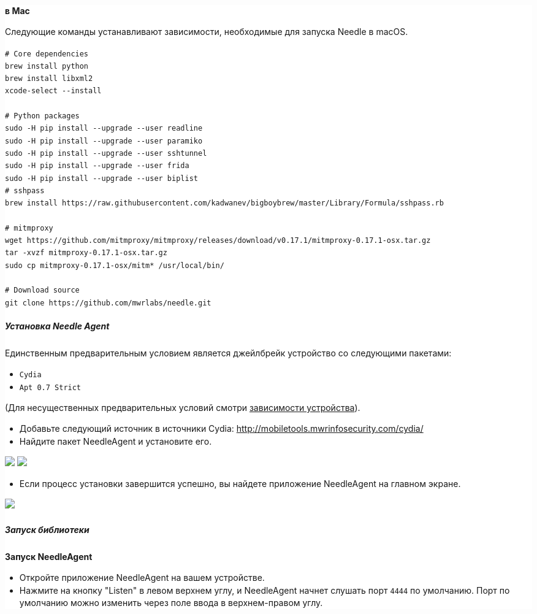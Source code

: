 **в Mac**

Следующие команды устанавливают зависимости, необходимые для запуска Needle в macOS.

```
# Core dependencies
brew install python
brew install libxml2
xcode-select --install

# Python packages
sudo -H pip install --upgrade --user readline
sudo -H pip install --upgrade --user paramiko
sudo -H pip install --upgrade --user sshtunnel
sudo -H pip install --upgrade --user frida
sudo -H pip install --upgrade --user biplist
# sshpass
brew install https://raw.githubusercontent.com/kadwanev/bigboybrew/master/Library/Formula/sshpass.rb

# mitmproxy
wget https://github.com/mitmproxy/mitmproxy/releases/download/v0.17.1/mitmproxy-0.17.1-osx.tar.gz
tar -xvzf mitmproxy-0.17.1-osx.tar.gz
sudo cp mitmproxy-0.17.1-osx/mitm* /usr/local/bin/

# Download source
git clone https://github.com/mwrlabs/needle.git
```

##### Установка Needle Agent

Единственным предварительным условием является джейлбрейк устройство со следующими пакетами:

- `Cydia`
- `Apt 0.7 Strict`

(Для несущественных предварительных условий смотри [зависимости устройства](https://github.com/mwrlabs/needle/wiki/Quick-Start-Guide#device-dependencies)).

- Добавьте следующий источник в источники Cydia: http://mobiletools.mwrinfosecurity.com/cydia/
- Найдите пакет NeedleAgent и установите его.

![](https://raw.githubusercontent.com/mwrlabs/needle/master/.github/install_agent_1.jpg)  ![](https://raw.githubusercontent.com/mwrlabs/needle/master/.github/install_agent_2.jpg)

* Если процесс установки завершится успешно, вы найдете приложение NeedleAgent на главном экране.

![](https://raw.githubusercontent.com/mwrlabs/needle/master/.github/install_agent_3.jpg)

##### Запуск библиотеки

**Запуск NeedleAgent**

- Откройте приложение NeedleAgent на вашем устройстве.
- Нажмите на кнопку "Listen" в левом верхнем углу, и NeedleAgent начнет слушать порт `4444` по умолчанию. Порт по умолчанию можно изменить через поле ввода в верхнем-правом углу.

